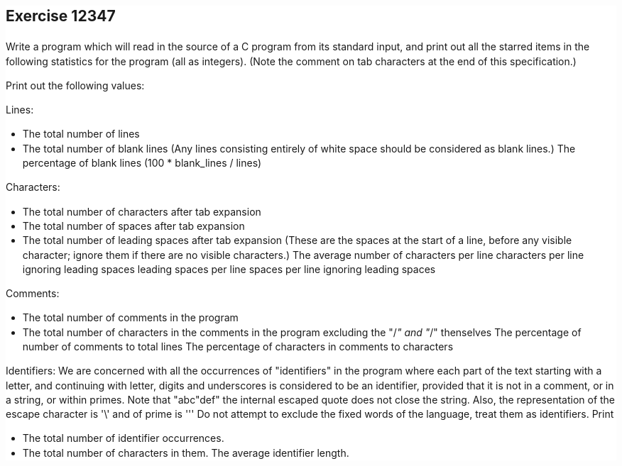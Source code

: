 ## Exercise 12347

Write a program which will read in the source of a C program from its standard input, and print out all the starred items in the following statistics for the program (all as integers).
(Note the comment on tab characters at the end of this specification.)

Print out the following values:

  Lines:
  *  The total number of lines
  *  The total number of blank lines
        (Any lines consisting entirely of white space should be
        considered as blank lines.)
     The percentage of blank lines (100 * blank_lines / lines)

  Characters:
  *  The total number of characters after tab expansion
  *  The total number of spaces after tab expansion
  *  The total number of leading spaces after tab expansion
      (These are the spaces at the start of a line, before any visible
        character; ignore them if there are no visible characters.)
    The average number of
      characters per line
      characters per line ignoring leading spaces
      leading spaces per line
      spaces per line ignoring leading spaces

  Comments:
  *  The total number of comments in the program
  *  The total number of characters in the comments in the program
       excluding the "/*" and "*/" thenselves
    The percentage of number of comments to total lines
    The percentage of characters in comments to characters

  Identifiers:
    We are concerned with all the occurrences of "identifiers" in the
      program where each part of the text starting with a letter,
      and continuing with letter, digits and underscores is considered
      to be an identifier, provided that it is not
          in a comment,
          or in a string,
          or within primes.
        Note that
            "abc\"def"
        the internal escaped quote does not close the string.
        Also, the representation of the escape character is
            '\\'
 and of prime is
            '\''
      Do not attempt to exclude the fixed words of the language,
      treat them as identifiers. Print
  *  The total number of identifier occurrences.
  *  The total number of characters in them.
    The average identifier length.
